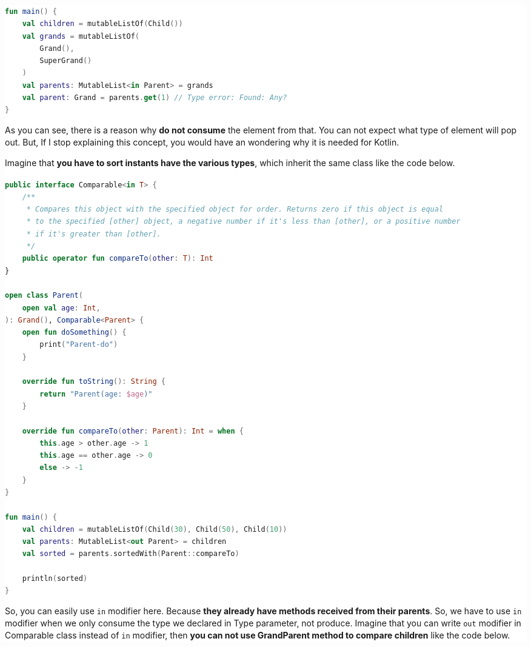 ```kotlin
fun main() {
    val children = mutableListOf(Child())
    val grands = mutableListOf(
        Grand(),
        SuperGrand()
    )
    val parents: MutableList<in Parent> = grands
    val parent: Grand = parents.get(1) // Type error: Found: Any?
}
```

As you can see, there is a reason why **do not consume** the element from that. You can not expect what type of element will pop out. But, If I stop explaining this concept, you would have an wondering why it is needed for Kotlin.

Imagine that **you have to sort instants have the various types**, which inherit the same class like the code below.


```kotlin
public interface Comparable<in T> {
    /**
     * Compares this object with the specified object for order. Returns zero if this object is equal
     * to the specified [other] object, a negative number if it's less than [other], or a positive number
     * if it's greater than [other].
     */
    public operator fun compareTo(other: T): Int
}

open class Parent(
    open val age: Int,
): Grand(), Comparable<Parent> {
    open fun doSomething() {
        print("Parent-do")
    }
    
    override fun toString(): String {
        return "Parent(age: $age)"
    }

    override fun compareTo(other: Parent): Int = when {
        this.age > other.age -> 1
        this.age == other.age -> 0
        else -> -1
    }
}

fun main() {
    val children = mutableListOf(Child(30), Child(50), Child(10))
    val parents: MutableList<out Parent> = children
    val sorted = parents.sortedWith(Parent::compareTo)

    println(sorted)
}
```
So, you can easily use `in` modifier here. Because **they already have methods received from their parents**. So, we have to use `in` modifier when we only consume the type we declared in Type parameter, not produce. Imagine that you can write `out` modifier in Comparable class instead of `in` modifier, then **you can not use GrandParent method to compare children** like the code below.
